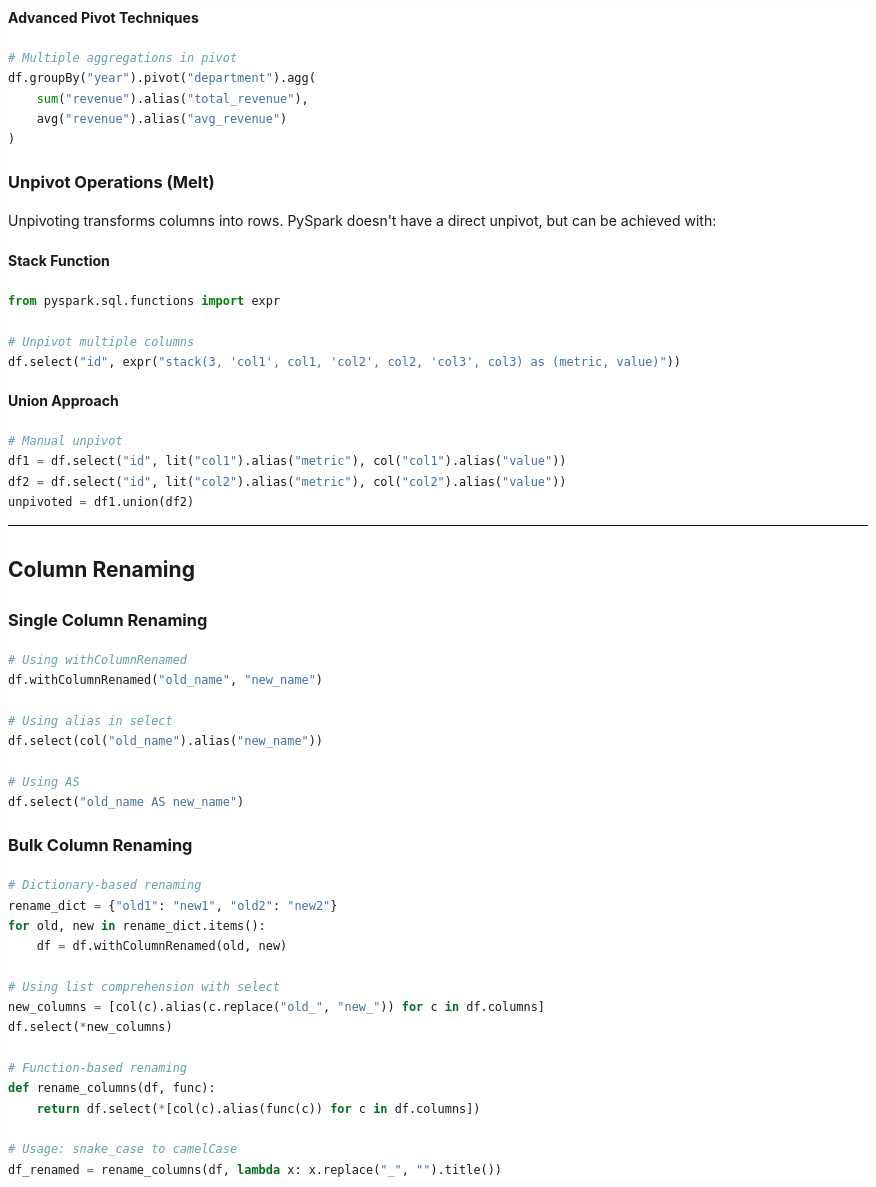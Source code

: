 #### Advanced Pivot Techniques
```python
# Multiple aggregations in pivot
df.groupBy("year").pivot("department").agg(
    sum("revenue").alias("total_revenue"),
    avg("revenue").alias("avg_revenue")
)
```

### Unpivot Operations (Melt)
Unpivoting transforms columns into rows. PySpark doesn't have a direct unpivot, but can be achieved with:

#### Stack Function
```python
from pyspark.sql.functions import expr

# Unpivot multiple columns
df.select("id", expr("stack(3, 'col1', col1, 'col2', col2, 'col3', col3) as (metric, value)"))
```

#### Union Approach
```python
# Manual unpivot
df1 = df.select("id", lit("col1").alias("metric"), col("col1").alias("value"))
df2 = df.select("id", lit("col2").alias("metric"), col("col2").alias("value"))
unpivoted = df1.union(df2)
```

---

## Column Renaming

### Single Column Renaming
```python
# Using withColumnRenamed
df.withColumnRenamed("old_name", "new_name")

# Using alias in select
df.select(col("old_name").alias("new_name"))

# Using AS
df.select("old_name AS new_name")
```

### Bulk Column Renaming
```python
# Dictionary-based renaming
rename_dict = {"old1": "new1", "old2": "new2"}
for old, new in rename_dict.items():
    df = df.withColumnRenamed(old, new)

# Using list comprehension with select
new_columns = [col(c).alias(c.replace("old_", "new_")) for c in df.columns]
df.select(*new_columns)

# Function-based renaming
def rename_columns(df, func):
    return df.select(*[col(c).alias(func(c)) for c in df.columns])

# Usage: snake_case to camelCase
df_renamed = rename_columns(df, lambda x: x.replace("_", "").title())
```
